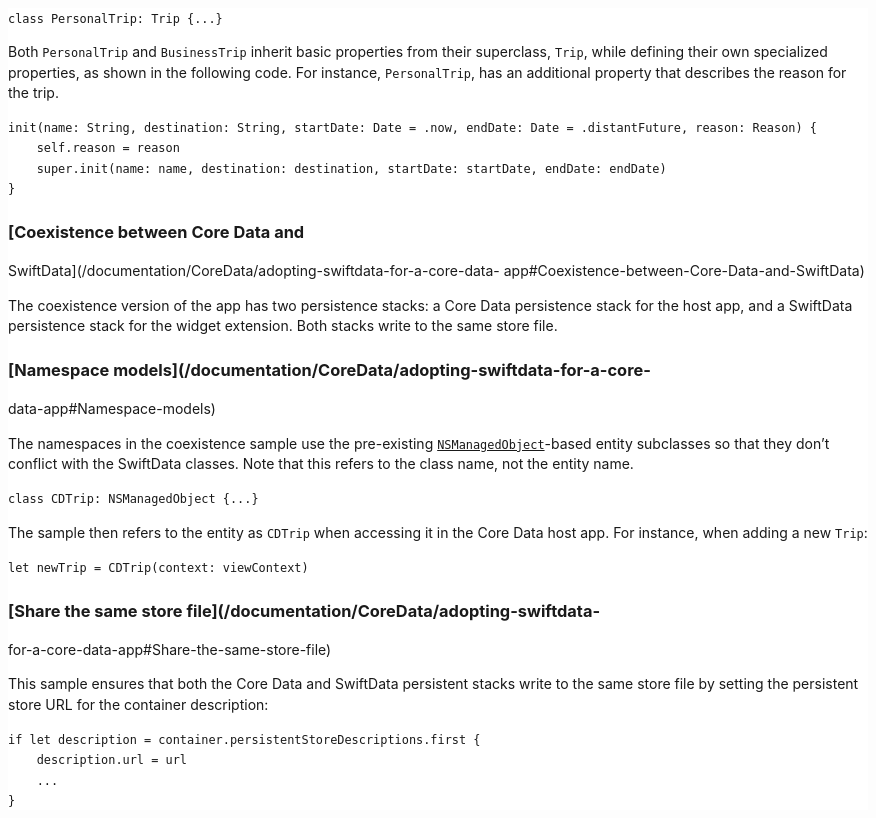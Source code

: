     
    
    class PersonalTrip: Trip {...}
    

Both `PersonalTrip` and `BusinessTrip` inherit basic properties from their
superclass, `Trip`, while defining their own specialized properties, as shown
in the following code. For instance, `PersonalTrip`, has an additional
property that describes the reason for the trip.

    
    
    init(name: String, destination: String, startDate: Date = .now, endDate: Date = .distantFuture, reason: Reason) {
        self.reason = reason
        super.init(name: name, destination: destination, startDate: startDate, endDate: endDate)
    }
    

### [Coexistence between Core Data and
SwiftData](/documentation/CoreData/adopting-swiftdata-for-a-core-data-
app#Coexistence-between-Core-Data-and-SwiftData)

The coexistence version of the app has two persistence stacks: a Core Data
persistence stack for the host app, and a SwiftData persistence stack for the
widget extension. Both stacks write to the same store file.

### [Namespace models](/documentation/CoreData/adopting-swiftdata-for-a-core-
data-app#Namespace-models)

The namespaces in the coexistence sample use the pre-existing
[`NSManagedObject`](/documentation/CoreData/NSManagedObject)-based entity
subclasses so that they don’t conflict with the SwiftData classes. Note that
this refers to the class name, not the entity name.

    
    
    class CDTrip: NSManagedObject {...}
    

The sample then refers to the entity as `CDTrip` when accessing it in the Core
Data host app. For instance, when adding a new `Trip`:

    
    
    let newTrip = CDTrip(context: viewContext)
    

### [Share the same store file](/documentation/CoreData/adopting-swiftdata-
for-a-core-data-app#Share-the-same-store-file)

This sample ensures that both the Core Data and SwiftData persistent stacks
write to the same store file by setting the persistent store URL for the
container description:

    
    
    if let description = container.persistentStoreDescriptions.first {
        description.url = url
        ...
    }
    